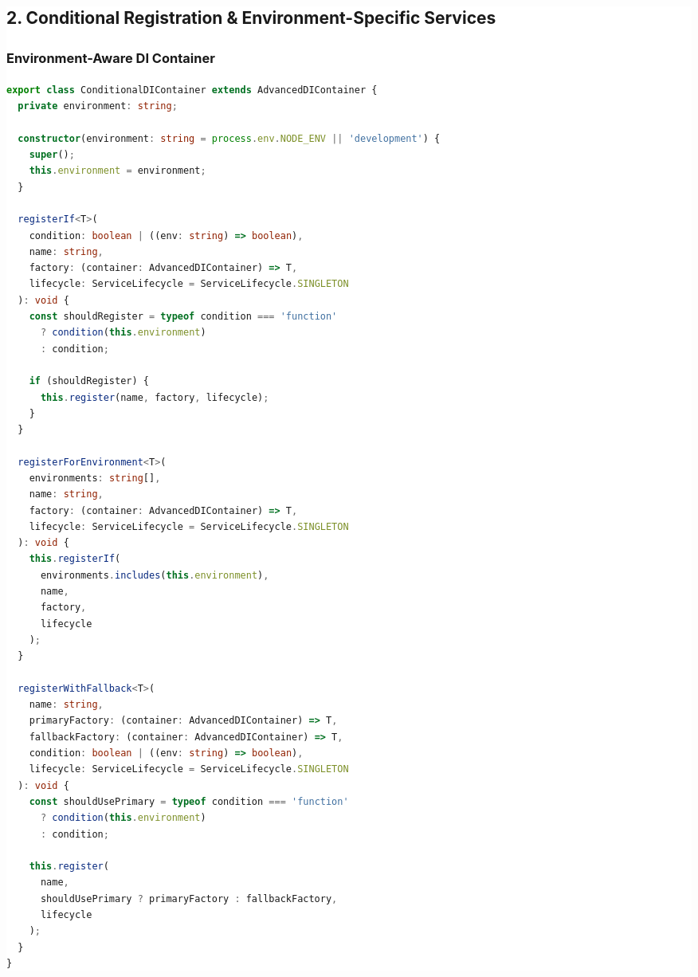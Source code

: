 ## 2. Conditional Registration & Environment-Specific Services

### Environment-Aware DI Container

```typescript
export class ConditionalDIContainer extends AdvancedDIContainer {
  private environment: string;

  constructor(environment: string = process.env.NODE_ENV || 'development') {
    super();
    this.environment = environment;
  }

  registerIf<T>(
    condition: boolean | ((env: string) => boolean),
    name: string,
    factory: (container: AdvancedDIContainer) => T,
    lifecycle: ServiceLifecycle = ServiceLifecycle.SINGLETON
  ): void {
    const shouldRegister = typeof condition === 'function' 
      ? condition(this.environment)
      : condition;

    if (shouldRegister) {
      this.register(name, factory, lifecycle);
    }
  }

  registerForEnvironment<T>(
    environments: string[],
    name: string,
    factory: (container: AdvancedDIContainer) => T,
    lifecycle: ServiceLifecycle = ServiceLifecycle.SINGLETON
  ): void {
    this.registerIf(
      environments.includes(this.environment),
      name,
      factory,
      lifecycle
    );
  }

  registerWithFallback<T>(
    name: string,
    primaryFactory: (container: AdvancedDIContainer) => T,
    fallbackFactory: (container: AdvancedDIContainer) => T,
    condition: boolean | ((env: string) => boolean),
    lifecycle: ServiceLifecycle = ServiceLifecycle.SINGLETON
  ): void {
    const shouldUsePrimary = typeof condition === 'function'
      ? condition(this.environment)
      : condition;

    this.register(
      name,
      shouldUsePrimary ? primaryFactory : fallbackFactory,
      lifecycle
    );
  }
}
```

